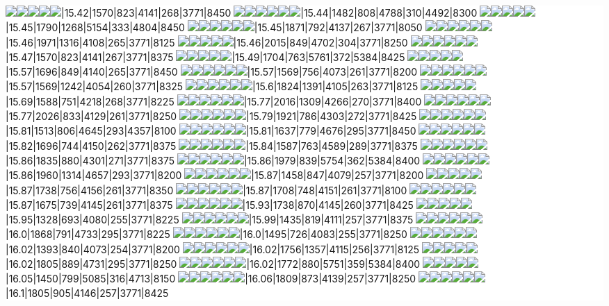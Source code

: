 ![](/item/3095.png)![](/item/3087.png)![](/item/1053.png)![](/item/1055.png)![](/item/3006.png)|15.42|1570|823|4141|268|3771|8450
![](/item/3124.png)![](/item/3071.png)![](/item/1001.png)![](/item/1053.png)![](/item/1055.png)![](/item/1036.png)|15.44|1482|808|4788|310|4492|8300
![](/item/6695.png)![](/item/6673.png)![](/item/1055.png)![](/item/1038.png)![](/item/3006.png)|15.45|1790|1268|5154|333|4804|8450
![](/item/6676.png)![](/item/3006.png)![](/item/1053.png)![](/item/1055.png)![](/item/1038.png)![](/item/1038.png)|15.45|1871|792|4137|267|3771|8050
![](/item/6695.png)![](/item/6676.png)![](/item/1001.png)![](/item/1053.png)![](/item/1055.png)![](/item/1037.png)|15.46|1971|1316|4108|265|3771|8125
![](/item/6676.png)![](/item/3072.png)![](/item/1001.png)![](/item/1055.png)![](/item/1038.png)|15.46|2015|849|4702|304|3771|8250
![](/item/3046.png)![](/item/3087.png)![](/item/1053.png)![](/item/1055.png)![](/item/1037.png)![](/item/1036.png)|15.47|1570|823|4141|267|3771|8375
![](/item/3046.png)![](/item/6673.png)![](/item/1055.png)![](/item/1038.png)![](/item/1037.png)|15.49|1704|763|5761|372|5384|8425
![](/item/3095.png)![](/item/6696.png)![](/item/1053.png)![](/item/1055.png)![](/item/3006.png)|15.57|1696|849|4140|265|3771|8450
![](/item/6676.png)![](/item/3115.png)![](/item/1001.png)![](/item/1053.png)![](/item/1055.png)![](/item/1036.png)|15.57|1569|756|4073|261|3771|8200
![](/item/6695.png)![](/item/3115.png)![](/item/1001.png)![](/item/1053.png)![](/item/1055.png)![](/item/1037.png)|15.57|1569|1242|4054|260|3771|8325
![](/item/6695.png)![](/item/3095.png)![](/item/1001.png)![](/item/1053.png)![](/item/1055.png)![](/item/1037.png)|15.6|1824|1391|4105|263|3771|8125
![](/item/3074.png)![](/item/3115.png)![](/item/1001.png)![](/item/1055.png)![](/item/1037.png)|15.69|1588|751|4218|268|3771|8225
![](/item/6695.png)![](/item/3074.png)![](/item/1001.png)![](/item/1055.png)![](/item/1038.png)![](/item/1036.png)|15.77|2016|1309|4266|270|3771|8400
![](/item/6676.png)![](/item/3179.png)![](/item/1001.png)![](/item/1053.png)![](/item/1055.png)![](/item/1038.png)|15.77|2026|833|4129|261|3771|8250
![](/item/3006.png)![](/item/3074.png)![](/item/1055.png)![](/item/1038.png)![](/item/1038.png)![](/item/1037.png)|15.79|1921|786|4303|272|3771|8425
![](/item/3091.png)![](/item/3814.png)![](/item/1001.png)![](/item/1053.png)![](/item/1055.png)![](/item/1036.png)|15.81|1513|806|4645|293|4357|8100
![](/item/3072.png)![](/item/3085.png)![](/item/1055.png)![](/item/1038.png)![](/item/1036.png)![](/item/1036.png)|15.81|1637|779|4676|295|3771|8450
![](/item/3046.png)![](/item/6696.png)![](/item/1053.png)![](/item/1055.png)![](/item/1037.png)![](/item/1036.png)|15.82|1696|744|4150|262|3771|8375
![](/item/3115.png)![](/item/3072.png)![](/item/1001.png)![](/item/1055.png)![](/item/1037.png)![](/item/1036.png)|15.84|1587|763|4589|289|3771|8375
![](/item/3074.png)![](/item/3087.png)![](/item/1001.png)![](/item/1055.png)![](/item/1037.png)![](/item/1036.png)|15.86|1835|880|4301|271|3771|8375
![](/item/6676.png)![](/item/6673.png)![](/item/1001.png)![](/item/1055.png)![](/item/1038.png)![](/item/1036.png)|15.86|1979|839|5754|362|5384|8400
![](/item/6695.png)![](/item/3072.png)![](/item/1001.png)![](/item/1055.png)![](/item/1038.png)![](/item/1036.png)|15.86|1960|1314|4657|293|3771|8200
![](/item/3095.png)![](/item/3115.png)![](/item/1001.png)![](/item/1053.png)![](/item/1055.png)![](/item/1036.png)|15.87|1458|847|4079|257|3771|8200
![](/item/3046.png)![](/item/3004.png)![](/item/1053.png)![](/item/1055.png)![](/item/1038.png)|15.87|1738|756|4156|261|3771|8350
![](/item/3046.png)![](/item/3179.png)![](/item/1053.png)![](/item/1055.png)![](/item/1038.png)![](/item/1036.png)|15.87|1708|748|4151|261|3771|8100
![](/item/3046.png)![](/item/6693.png)![](/item/1053.png)![](/item/1055.png)![](/item/1037.png)![](/item/1036.png)|15.87|1675|739|4145|261|3771|8375
![](/item/3087.png)![](/item/3508.png)![](/item/1001.png)![](/item/1053.png)![](/item/1055.png)![](/item/1037.png)|15.93|1738|870|4145|260|3771|8425
![](/item/3046.png)![](/item/3115.png)![](/item/1053.png)![](/item/1055.png)![](/item/1037.png)|15.95|1328|693|4080|255|3771|8225
![](/item/3087.png)![](/item/3085.png)![](/item/1053.png)![](/item/1055.png)![](/item/1037.png)![](/item/1036.png)|15.99|1435|819|4111|257|3771|8375
![](/item/3006.png)![](/item/3072.png)![](/item/1055.png)![](/item/1038.png)![](/item/1038.png)![](/item/1037.png)|16.0|1868|791|4733|295|3771|8225
![](/item/3006.png)![](/item/3115.png)![](/item/1053.png)![](/item/1055.png)![](/item/1038.png)![](/item/1038.png)|16.0|1495|726|4083|255|3771|8250
![](/item/3115.png)![](/item/3087.png)![](/item/1001.png)![](/item/1053.png)![](/item/1055.png)![](/item/1036.png)|16.02|1393|840|4073|254|3771|8200
![](/item/6695.png)![](/item/3087.png)![](/item/1001.png)![](/item/1053.png)![](/item/1055.png)![](/item/1037.png)|16.02|1756|1357|4115|256|3771|8125
![](/item/3087.png)![](/item/3072.png)![](/item/1001.png)![](/item/1055.png)![](/item/1038.png)|16.02|1805|889|4731|295|3771|8250
![](/item/3087.png)![](/item/6673.png)![](/item/1001.png)![](/item/1055.png)![](/item/1038.png)![](/item/1036.png)|16.02|1772|880|5751|359|5384|8400
![](/item/3124.png)![](/item/6333.png)![](/item/1001.png)![](/item/1053.png)![](/item/1055.png)|16.05|1450|799|5085|316|4713|8150
![](/item/3087.png)![](/item/3179.png)![](/item/1001.png)![](/item/1053.png)![](/item/1055.png)![](/item/1038.png)|16.06|1809|873|4139|257|3771|8250
![](/item/3095.png)![](/item/3508.png)![](/item/1001.png)![](/item/1053.png)![](/item/1055.png)![](/item/1037.png)|16.1|1805|905|4146|257|3771|8425